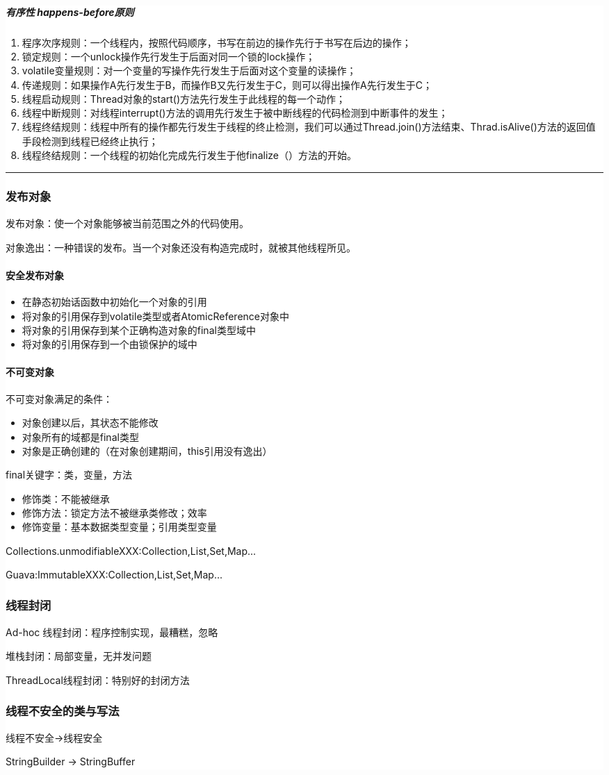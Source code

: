 ##### 有序性 happens-before原则
1. 程序次序规则：一个线程内，按照代码顺序，书写在前边的操作先行于书写在后边的操作；
2. 锁定规则：一个unlock操作先行发生于后面对同一个锁的lock操作；
3. volatile变量规则：对一个变量的写操作先行发生于后面对这个变量的读操作；
4. 传递规则：如果操作A先行发生于B，而操作B又先行发生于C，则可以得出操作A先行发生于C；
5. 线程启动规则：Thread对象的start()方法先行发生于此线程的每一个动作；
6. 线程中断规则：对线程interrupt()方法的调用先行发生于被中断线程的代码检测到中断事件的发生；
7. 线程终结规则：线程中所有的操作都先行发生于线程的终止检测，我们可以通过Thread.join()方法结束、Thrad.isAlive()方法的返回值手段检测到线程已经终止执行；
8. 线程终结规则：一个线程的初始化完成先行发生于他finalize（）方法的开始。

---

### 发布对象

发布对象：使一个对象能够被当前范围之外的代码使用。

对象逸出：一种错误的发布。当一个对象还没有构造完成时，就被其他线程所见。

#### 安全发布对象

- 在静态初始话函数中初始化一个对象的引用
- 将对象的引用保存到volatile类型或者AtomicReference对象中
- 将对象的引用保存到某个正确构造对象的final类型域中
- 将对象的引用保存到一个由锁保护的域中

#### 不可变对象

不可变对象满足的条件：

- 对象创建以后，其状态不能修改
- 对象所有的域都是final类型
- 对象是正确创建的（在对象创建期间，this引用没有逸出）

final关键字：类，变量，方法

- 修饰类：不能被继承
- 修饰方法：锁定方法不被继承类修改；效率
- 修饰变量：基本数据类型变量；引用类型变量 

Collections.unmodifiableXXX:Collection,List,Set,Map...

Guava:ImmutableXXX:Collection,List,Set,Map...

### 线程封闭

Ad-hoc 线程封闭：程序控制实现，最糟糕，忽略

堆栈封闭：局部变量，无并发问题

ThreadLocal线程封闭：特别好的封闭方法

### 线程不安全的类与写法

线程不安全->线程安全

StringBuilder -> StringBuffer
